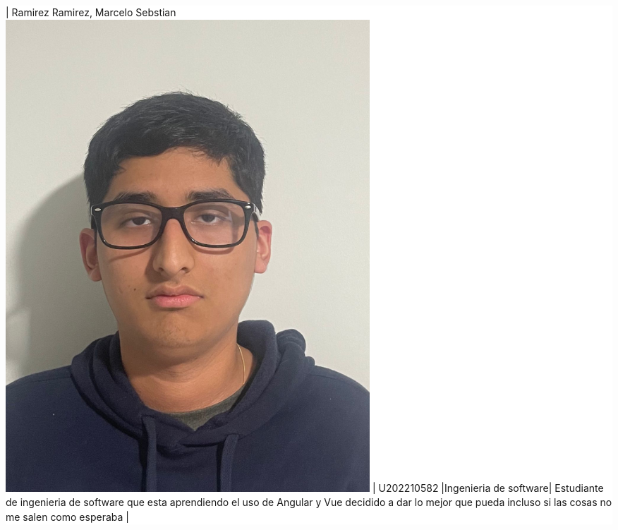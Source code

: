 | Ramirez Ramirez, Marcelo Sebstian <br><img src="../assets/members-profile/ramirez.jpeg" alt="Imagen del compañero" style="width:60%">  | U202210582        |Ingenieria de software| Estudiante de ingenieria de software que esta aprendiendo el uso de Angular y Vue decidido a dar lo mejor que pueda incluso si las cosas no me salen como esperaba                                                                                                                                                                                                                                                                                                                            |